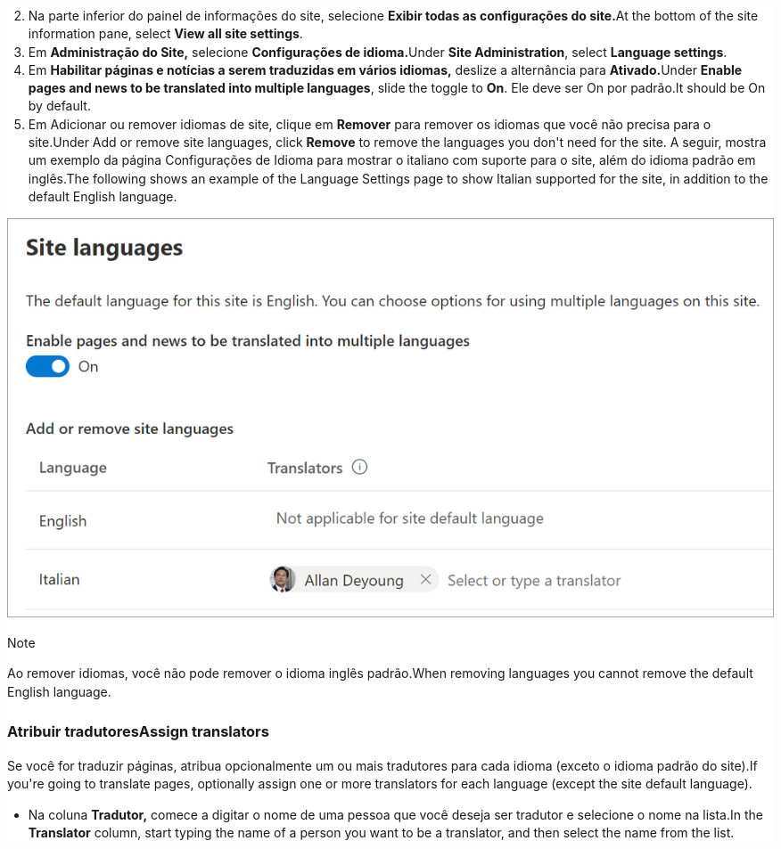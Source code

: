 2. <span data-ttu-id="52c6f-174">Na parte inferior do painel de informações do site, selecione **Exibir todas as configurações do site.**</span><span class="sxs-lookup"><span data-stu-id="52c6f-174">At the bottom of the site information pane, select **View all site settings**.</span></span>
3. <span data-ttu-id="52c6f-175">Em **Administração do Site,** selecione **Configurações de idioma.**</span><span class="sxs-lookup"><span data-stu-id="52c6f-175">Under **Site Administration**, select **Language settings**.</span></span>
4. <span data-ttu-id="52c6f-176">Em **Habilitar páginas e notícias a serem traduzidas em vários idiomas,** deslize a alternância para **Ativado.**</span><span class="sxs-lookup"><span data-stu-id="52c6f-176">Under **Enable pages and news to be translated into multiple languages**, slide the toggle to **On**.</span></span> <span data-ttu-id="52c6f-177">Ele deve ser On por padrão.</span><span class="sxs-lookup"><span data-stu-id="52c6f-177">It should be On by default.</span></span>
5. <span data-ttu-id="52c6f-178">Em Adicionar ou remover idiomas de site, clique em **Remover** para remover os idiomas que você não precisa para o site.</span><span class="sxs-lookup"><span data-stu-id="52c6f-178">Under Add or remove site languages, click **Remove** to remove the languages you don't need for the site.</span></span> <span data-ttu-id="52c6f-179">A seguir, mostra um exemplo da página Configurações de Idioma para mostrar o italiano com suporte para o site, além do idioma padrão em inglês.</span><span class="sxs-lookup"><span data-stu-id="52c6f-179">The following shows an example of the Language Settings page to show Italian supported for the site, in addition to the default English language.</span></span>

![custom_update_ml_langsettings.png](media/custom_update_ml_langsettings.png)

> [!NOTE]
> <span data-ttu-id="52c6f-181">Ao remover idiomas, você não pode remover o idioma inglês padrão.</span><span class="sxs-lookup"><span data-stu-id="52c6f-181">When removing languages you cannot remove the default English language.</span></span> 

### <a name="assign-translators"></a><span data-ttu-id="52c6f-182">Atribuir tradutores</span><span class="sxs-lookup"><span data-stu-id="52c6f-182">Assign translators</span></span>
<span data-ttu-id="52c6f-183">Se você for traduzir páginas, atribua opcionalmente um ou mais tradutores para cada idioma (exceto o idioma padrão do site).</span><span class="sxs-lookup"><span data-stu-id="52c6f-183">If you're going to translate pages, optionally assign one or more translators for each language (except the site default language).</span></span> 
- <span data-ttu-id="52c6f-184">Na coluna **Tradutor,** comece a digitar o nome de uma pessoa que você deseja ser tradutor e selecione o nome na lista.</span><span class="sxs-lookup"><span data-stu-id="52c6f-184">In the **Translator** column, start typing the name of a person you want to be a translator, and then select the name from the list.</span></span> 

